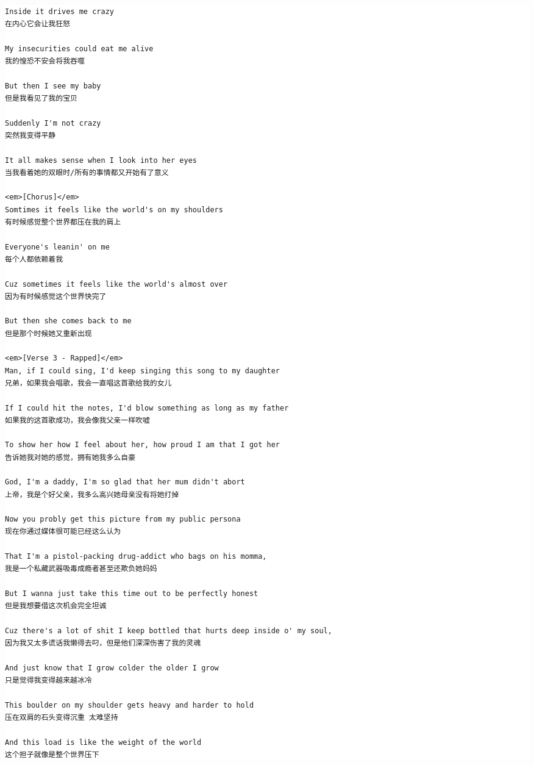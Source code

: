     Inside it drives me crazy
    在内心它会让我狂怒
    
    My insecurities could eat me alive
    我的惶恐不安会将我吞噬
    
    But then I see my baby
    但是我看见了我的宝贝
    
    Suddenly I'm not crazy
    突然我变得平静
    
    It all makes sense when I look into her eyes
    当我看着她的双眼时/所有的事情都又开始有了意义
    
    <em>[Chorus]</em>
    Somtimes it feels like the world's on my shoulders
    有时候感觉整个世界都压在我的肩上
    
    Everyone's leanin' on me
    每个人都依赖着我
    
    Cuz sometimes it feels like the world's almost over
    因为有时候感觉这个世界快完了
    
    But then she comes back to me
    但是那个时候她又重新出现
    
    <em>[Verse 3 - Rapped]</em>
    Man, if I could sing, I'd keep singing this song to my daughter
    兄弟，如果我会唱歌，我会一直唱这首歌给我的女儿
    
    If I could hit the notes, I'd blow something as long as my father
    如果我的这首歌成功，我会像我父亲一样吹嘘
    
    To show her how I feel about her, how proud I am that I got her
    告诉她我对她的感觉，拥有她我多么自豪
    
    God, I'm a daddy, I'm so glad that her mum didn't abort
    上帝，我是个好父亲，我多么高兴她母亲没有将她打掉
    
    Now you probly get this picture from my public persona
    现在你通过媒体很可能已经这么认为
    
    That I'm a pistol-packing drug-addict who bags on his momma,
    我是一个私藏武器吸毒成瘾者甚至还欺负她妈妈
    
    But I wanna just take this time out to be perfectly honest
    但是我想要借这次机会完全坦诚
    
    Cuz there's a lot of shit I keep bottled that hurts deep inside o' my soul,
    因为我又太多谎话我懒得去叼，但是他们深深伤害了我的灵魂
    
    And just know that I grow colder the older I grow
    只是觉得我变得越来越冰冷
    
    This boulder on my shoulder gets heavy and harder to hold
    压在双肩的石头变得沉重 太难坚持
    
    And this load is like the weight of the world
    这个担子就像是整个世界压下
    